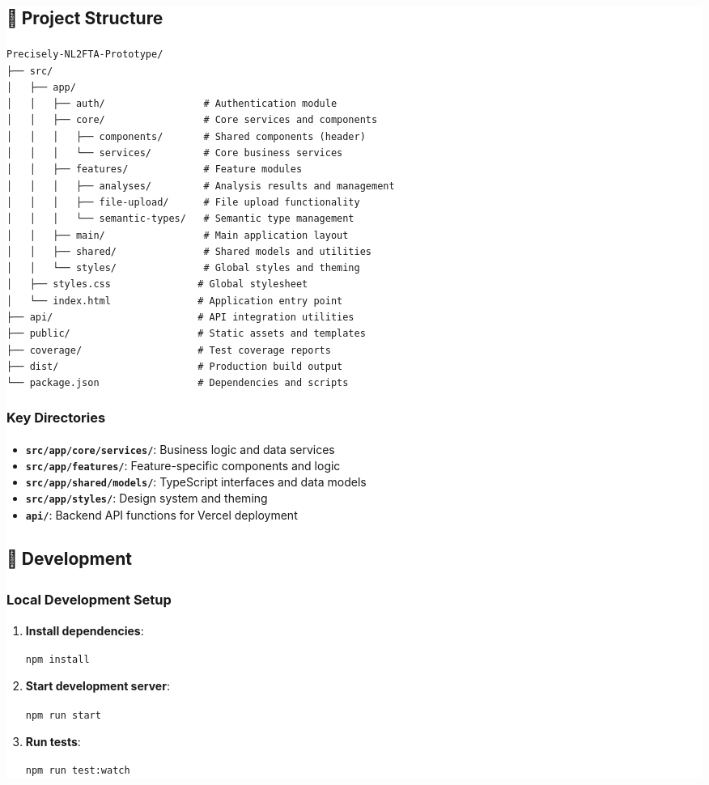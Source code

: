 ## 📁 Project Structure

```
Precisely-NL2FTA-Prototype/
├── src/
│   ├── app/
│   │   ├── auth/                 # Authentication module
│   │   ├── core/                 # Core services and components
│   │   │   ├── components/       # Shared components (header)
│   │   │   └── services/         # Core business services
│   │   ├── features/             # Feature modules
│   │   │   ├── analyses/         # Analysis results and management
│   │   │   ├── file-upload/      # File upload functionality
│   │   │   └── semantic-types/   # Semantic type management
│   │   ├── main/                 # Main application layout
│   │   ├── shared/               # Shared models and utilities
│   │   └── styles/               # Global styles and theming
│   ├── styles.css               # Global stylesheet
│   └── index.html               # Application entry point
├── api/                         # API integration utilities
├── public/                      # Static assets and templates
├── coverage/                    # Test coverage reports
├── dist/                        # Production build output
└── package.json                 # Dependencies and scripts
```

### Key Directories

- **`src/app/core/services/`**: Business logic and data services
- **`src/app/features/`**: Feature-specific components and logic
- **`src/app/shared/models/`**: TypeScript interfaces and data models
- **`src/app/styles/`**: Design system and theming
- **`api/`**: Backend API functions for Vercel deployment

## 🔧 Development

### Local Development Setup

1. **Install dependencies**:

   ```bash
   npm install
   ```

2. **Start development server**:

   ```bash
   npm run start
   ```

3. **Run tests**:
   ```bash
   npm run test:watch
   ```
